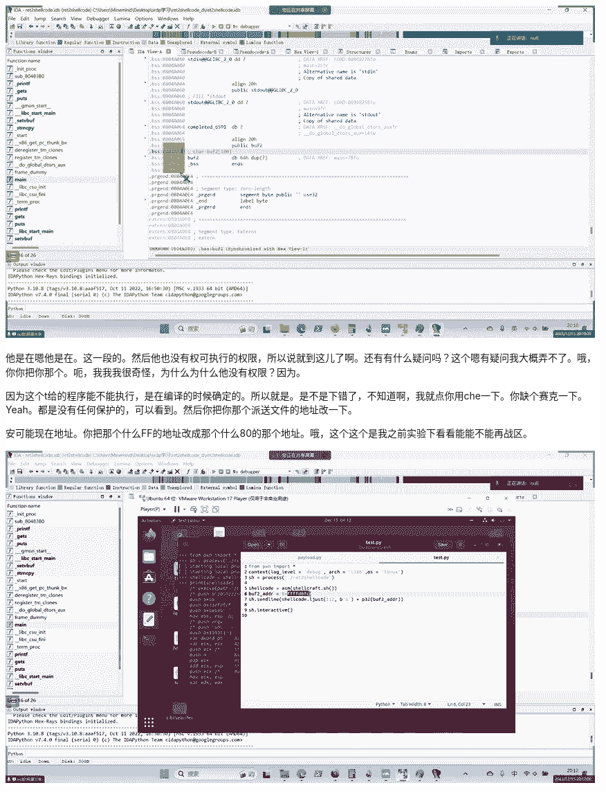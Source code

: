 ![](img/ed97172ce8a5a73739d596786011df34_80.png)

他是在嗯他是在。这一段的。然后他也没有权可执行的权限，所以说就到这儿了啊。还有有什么疑问吗？这个嗯有疑问我大概弄不了。哦，你你把你那个。呃，我我我很奇怪，为什么为什么他没有权限？因为。

因为这个t给的程序能不能执行，是在编译的时候确定的。所以就是。是不是下错了，不知道啊，我就点你用che一下。你缺个赛克一下。Yeah。都是没有任何保护的，可以看到。然后你把你那个派送文件的地址改一下。

安可能现在地址。你把那个什么FF的地址改成那个什么80的那个地址。哦，这个这个是我之前实验下看看能能不能再战区。



![](img/ed97172ce8a5a73739d596786011df34_82.png)

